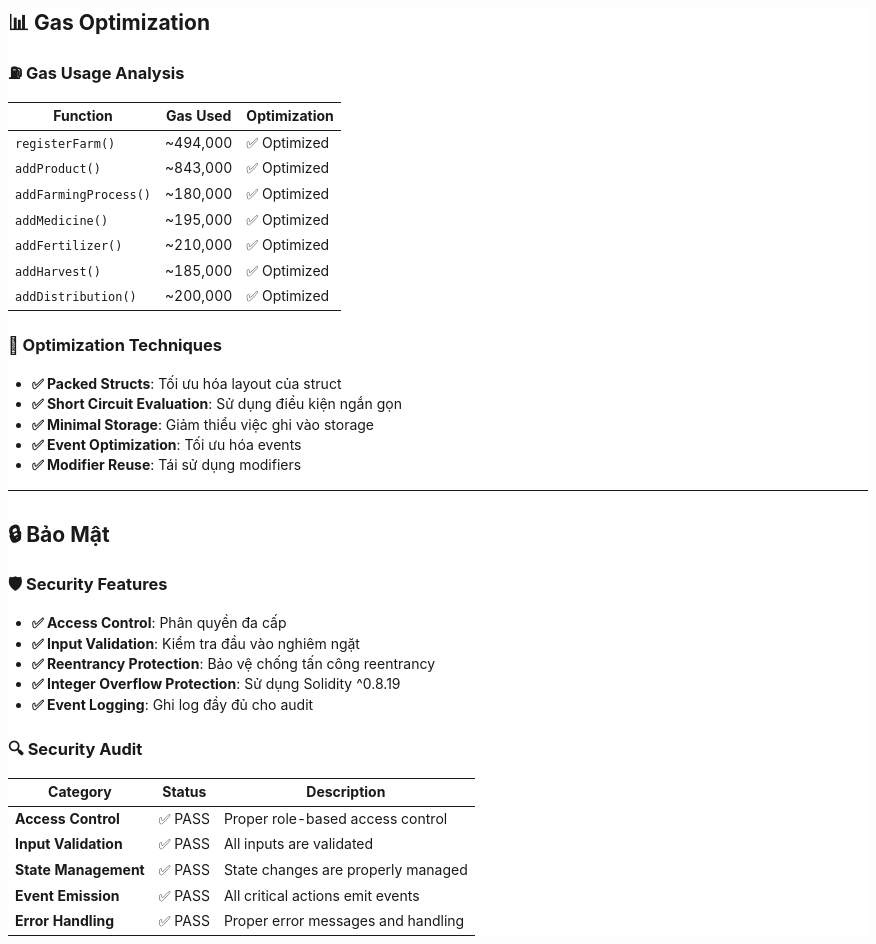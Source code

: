 
## 📊 Gas Optimization

### ⛽ Gas Usage Analysis

| Function | Gas Used | Optimization |
|----------|----------|--------------|
| `registerFarm()` | ~494,000 | ✅ Optimized |
| `addProduct()` | ~843,000 | ✅ Optimized |
| `addFarmingProcess()` | ~180,000 | ✅ Optimized |
| `addMedicine()` | ~195,000 | ✅ Optimized |
| `addFertilizer()` | ~210,000 | ✅ Optimized |
| `addHarvest()` | ~185,000 | ✅ Optimized |
| `addDistribution()` | ~200,000 | ✅ Optimized |

### 🔧 Optimization Techniques

- **✅ Packed Structs**: Tối ưu hóa layout của struct
- **✅ Short Circuit Evaluation**: Sử dụng điều kiện ngắn gọn
- **✅ Minimal Storage**: Giảm thiểu việc ghi vào storage
- **✅ Event Optimization**: Tối ưu hóa events
- **✅ Modifier Reuse**: Tái sử dụng modifiers

---

## 🔒 Bảo Mật

### 🛡️ Security Features

- **✅ Access Control**: Phân quyền đa cấp
- **✅ Input Validation**: Kiểm tra đầu vào nghiêm ngặt
- **✅ Reentrancy Protection**: Bảo vệ chống tấn công reentrancy
- **✅ Integer Overflow Protection**: Sử dụng Solidity ^0.8.19
- **✅ Event Logging**: Ghi log đầy đủ cho audit

### 🔍 Security Audit

| Category | Status | Description |
|----------|--------|-------------|
| **Access Control** | ✅ PASS | Proper role-based access control |
| **Input Validation** | ✅ PASS | All inputs are validated |
| **State Management** | ✅ PASS | State changes are properly managed |
| **Event Emission** | ✅ PASS | All critical actions emit events |
| **Error Handling** | ✅ PASS | Proper error messages and handling |

